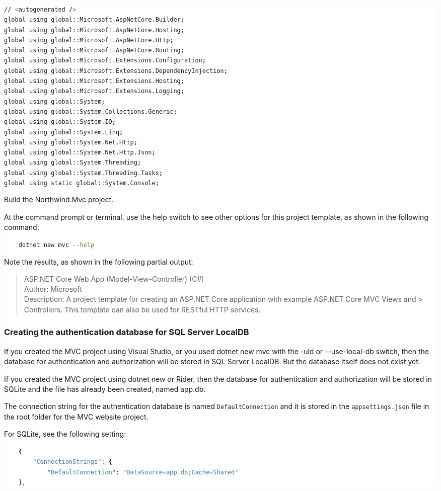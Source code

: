 ```bash
// <autogenerated />
global using global::Microsoft.AspNetCore.Builder;
global using global::Microsoft.AspNetCore.Hosting;
global using global::Microsoft.AspNetCore.Http;
global using global::Microsoft.AspNetCore.Routing;
global using global::Microsoft.Extensions.Configuration;
global using global::Microsoft.Extensions.DependencyInjection;
global using global::Microsoft.Extensions.Hosting;
global using global::Microsoft.Extensions.Logging;
global using global::System;
global using global::System.Collections.Generic;
global using global::System.IO;
global using global::System.Linq;
global using global::System.Net.Http;
global using global::System.Net.Http.Json;
global using global::System.Threading;
global using global::System.Threading.Tasks;
global using static global::System.Console;
```

Build the Northwind.Mvc project.

At the command prompt or terminal, use the help switch to see other options for this project template, as shown in the following command:

```bash
    dotnet new mvc --help
```

Note the results, as shown in the following partial output:

> ASP.NET Core Web App (Model-View-Controller) (C#)     
> Author: Microsoft     
> Description: A project template for creating an ASP.NET Core application with example ASP.NET Core MVC Views and > Controllers. This template can also be used for RESTful HTTP services.


### Creating the authentication database for SQL Server LocalDB

If you created the MVC project using Visual Studio, or you used dotnet new mvc with the -uld or --use-local-db switch, then the database for authentication and authorization will be stored in SQL Server LocalDB. But the database itself does not exist yet.

If you created the MVC project using dotnet new or Rider, then the database for authentication and authorization will be stored in SQLite and the file has already been created, named app.db.

The connection string for the authentication database is named ``DefaultConnection`` and it is stored in the ``appsettings.json`` file in the root folder for the MVC website project.

For SQLite, see the following setting:

```BASH
    {
        "ConnectionStrings": {
            "DefaultConnection": "DataSource=app.db;Cache=Shared"
    },
```
